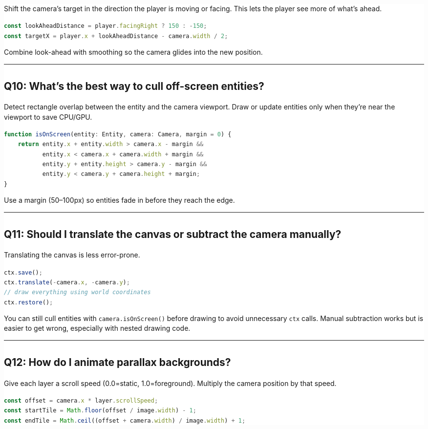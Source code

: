 Shift the camera’s target in the direction the player is moving or facing. This lets the player see more of what’s ahead.

```typescript
const lookAheadDistance = player.facingRight ? 150 : -150;
const targetX = player.x + lookAheadDistance - camera.width / 2;
```

Combine look-ahead with smoothing so the camera glides into the new position.

---

## Q10: What’s the best way to cull off-screen entities?

Detect rectangle overlap between the entity and the camera viewport. Draw or update entities only when they’re near the viewport to save CPU/GPU.

```typescript
function isOnScreen(entity: Entity, camera: Camera, margin = 0) {
    return entity.x + entity.width > camera.x - margin &&
           entity.x < camera.x + camera.width + margin &&
           entity.y + entity.height > camera.y - margin &&
           entity.y < camera.y + camera.height + margin;
}
```

Use a margin (50–100px) so entities fade in before they reach the edge.

---

## Q11: Should I translate the canvas or subtract the camera manually?

Translating the canvas is less error-prone.

```typescript
ctx.save();
ctx.translate(-camera.x, -camera.y);
// draw everything using world coordinates
ctx.restore();
```

You can still cull entities with `camera.isOnScreen()` before drawing to avoid unnecessary `ctx` calls. Manual subtraction works but is easier to get wrong, especially with nested drawing code.

---

## Q12: How do I animate parallax backgrounds?

Give each layer a scroll speed (0.0=static, 1.0=foreground). Multiply the camera position by that speed.

```typescript
const offset = camera.x * layer.scrollSpeed;
const startTile = Math.floor(offset / image.width) - 1;
const endTile = Math.ceil((offset + camera.width) / image.width) + 1;
```
